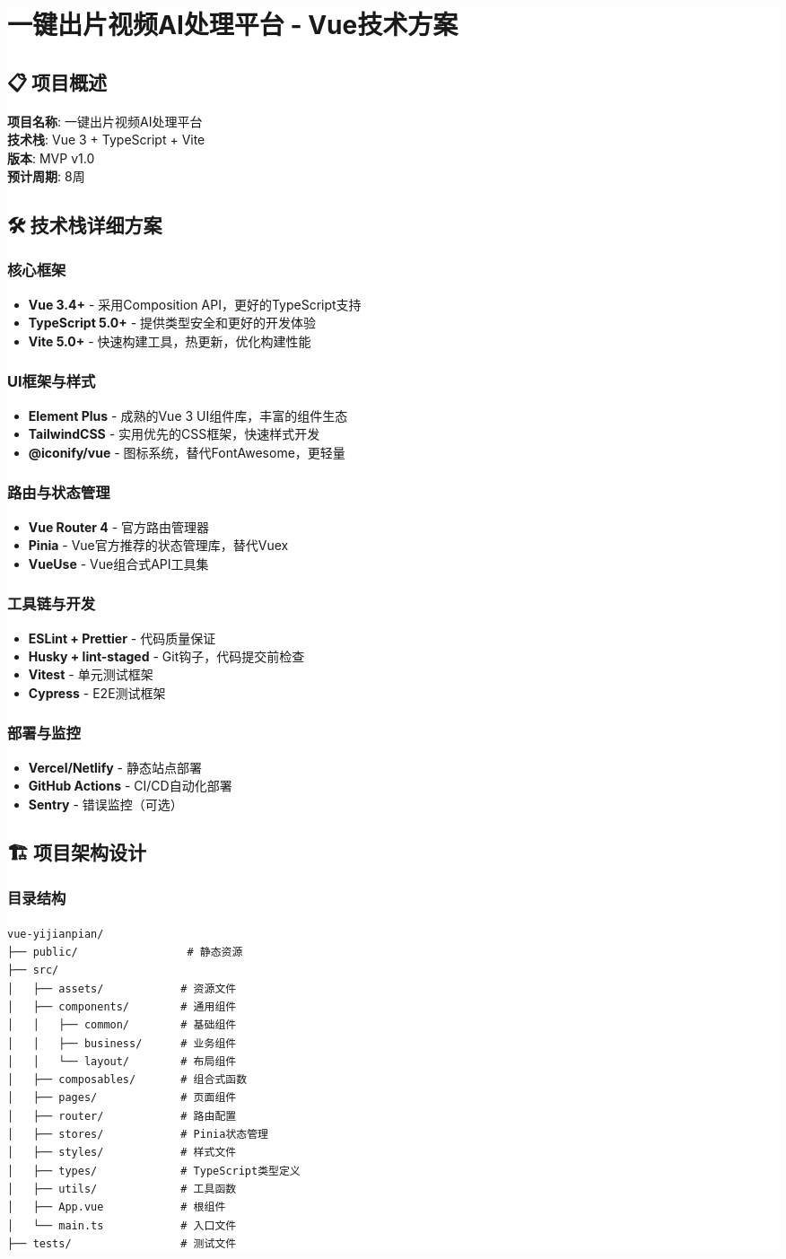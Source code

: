 # 一键出片视频AI处理平台 - Vue技术方案

## 📋 项目概述

**项目名称**: 一键出片视频AI处理平台  
**技术栈**: Vue 3 + TypeScript + Vite  
**版本**: MVP v1.0  
**预计周期**: 8周  

## 🛠 技术栈详细方案

### 核心框架
- **Vue 3.4+** - 采用Composition API，更好的TypeScript支持
- **TypeScript 5.0+** - 提供类型安全和更好的开发体验
- **Vite 5.0+** - 快速构建工具，热更新，优化构建性能

### UI框架与样式
- **Element Plus** - 成熟的Vue 3 UI组件库，丰富的组件生态
- **TailwindCSS** - 实用优先的CSS框架，快速样式开发
- **@iconify/vue** - 图标系统，替代FontAwesome，更轻量

### 路由与状态管理
- **Vue Router 4** - 官方路由管理器
- **Pinia** - Vue官方推荐的状态管理库，替代Vuex
- **VueUse** - Vue组合式API工具集

### 工具链与开发
- **ESLint + Prettier** - 代码质量保证
- **Husky + lint-staged** - Git钩子，代码提交前检查
- **Vitest** - 单元测试框架
- **Cypress** - E2E测试框架

### 部署与监控
- **Vercel/Netlify** - 静态站点部署
- **GitHub Actions** - CI/CD自动化部署
- **Sentry** - 错误监控（可选）

## 🏗 项目架构设计

### 目录结构
```
vue-yijianpian/
├── public/                 # 静态资源
├── src/
│   ├── assets/            # 资源文件
│   ├── components/        # 通用组件
│   │   ├── common/        # 基础组件
│   │   ├── business/      # 业务组件
│   │   └── layout/        # 布局组件
│   ├── composables/       # 组合式函数
│   ├── pages/             # 页面组件
│   ├── router/            # 路由配置
│   ├── stores/            # Pinia状态管理
│   ├── styles/            # 样式文件
│   ├── types/             # TypeScript类型定义
│   ├── utils/             # 工具函数
│   ├── App.vue            # 根组件
│   └── main.ts            # 入口文件
├── tests/                 # 测试文件
```